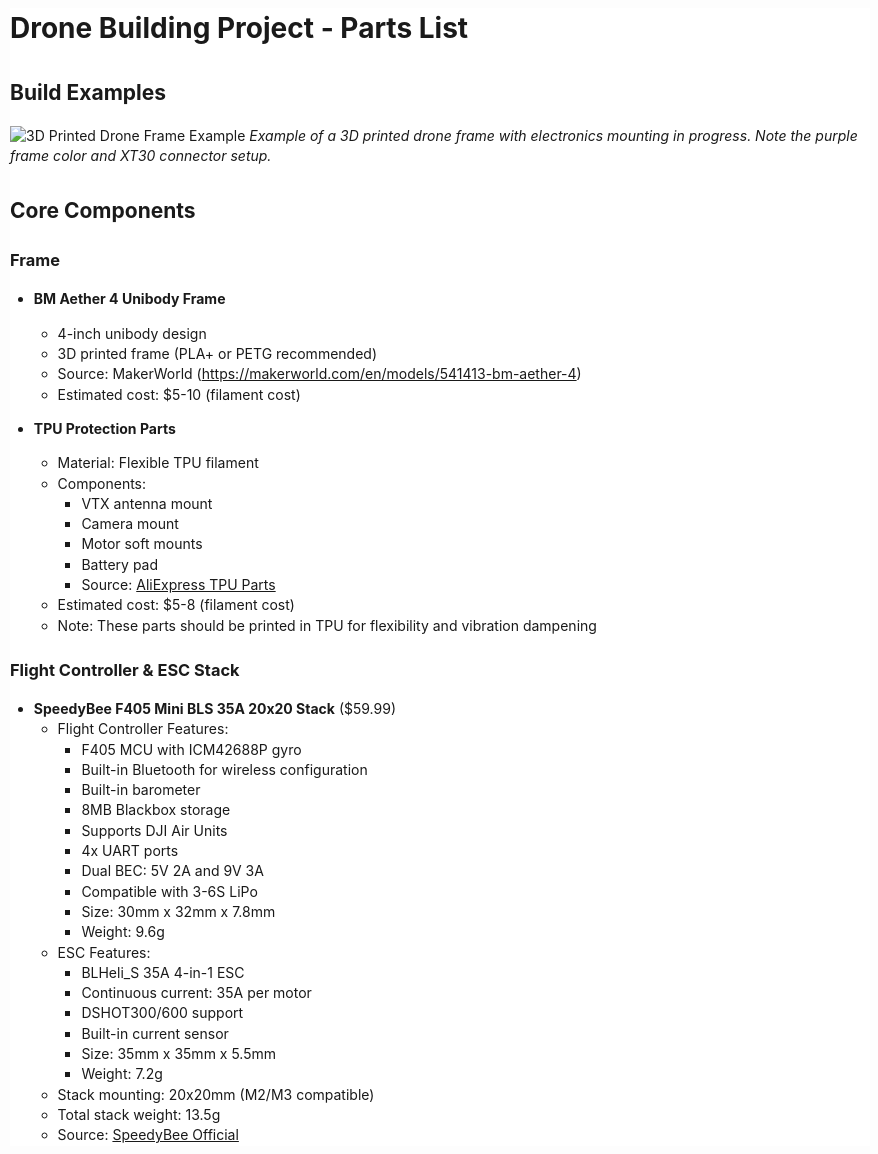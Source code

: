 # Drone Building Project - Parts List

## Build Examples

![3D Printed Drone Frame Example](images/drone_frame_example.jpg)
*Example of a 3D printed drone frame with electronics mounting in progress. Note the purple frame color and XT30 connector setup.*

## Core Components

### Frame
- **BM Aether 4 Unibody Frame**
  - 4-inch unibody design
  - 3D printed frame (PLA+ or PETG recommended)
  - Source: MakerWorld (https://makerworld.com/en/models/541413-bm-aether-4)
  - Estimated cost: $5-10 (filament cost)

- **TPU Protection Parts**
  - Material: Flexible TPU filament
  - Components:
    - VTX antenna mount
    - Camera mount
    - Motor soft mounts
    - Battery pad
    - Source: [AliExpress TPU Parts](https://www.aliexpress.com/item/1005006096723868.html)
  - Estimated cost: $5-8 (filament cost)
  - Note: These parts should be printed in TPU for flexibility and vibration dampening

### Flight Controller & ESC Stack
- **SpeedyBee F405 Mini BLS 35A 20x20 Stack** ($59.99)
  - Flight Controller Features:
    - F405 MCU with ICM42688P gyro
    - Built-in Bluetooth for wireless configuration
    - Built-in barometer
    - 8MB Blackbox storage
    - Supports DJI Air Units
    - 4x UART ports
    - Dual BEC: 5V 2A and 9V 3A
    - Compatible with 3-6S LiPo
    - Size: 30mm x 32mm x 7.8mm
    - Weight: 9.6g
  - ESC Features:
    - BLHeli_S 35A 4-in-1 ESC
    - Continuous current: 35A per motor
    - DSHOT300/600 support
    - Built-in current sensor
    - Size: 35mm x 35mm x 5.5mm
    - Weight: 7.2g
  - Stack mounting: 20x20mm (M2/M3 compatible)
  - Total stack weight: 13.5g
  - Source: [SpeedyBee Official](https://www.speedybee.com/speedybee-f405-mini-bls-35a-20x20-stack/)

